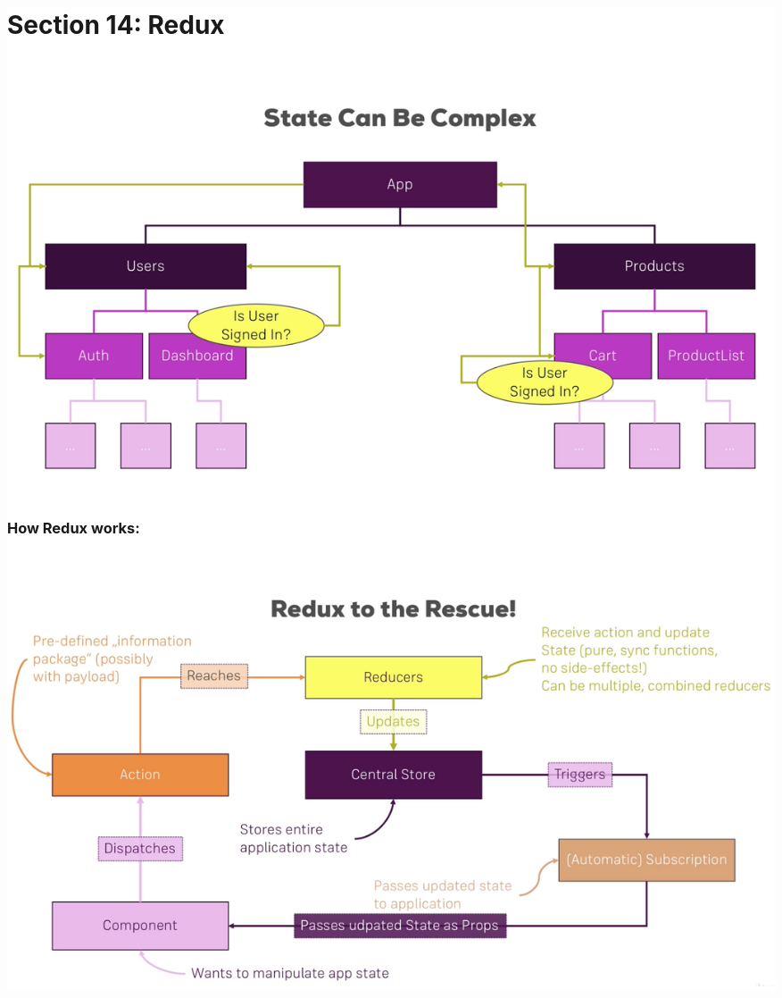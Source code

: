 # Section 14: Redux

![image section14-1](../markdownNotes-img/section14-1.png)

### How Redux works:
![image section14-2](../markdownNotes-img/section14-2.png)
